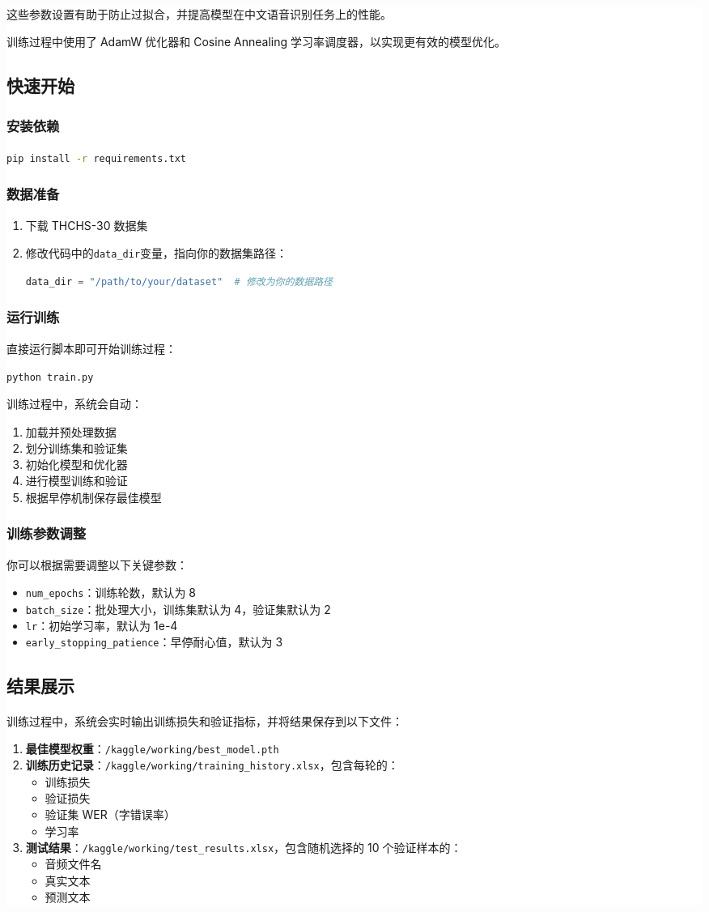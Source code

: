 这些参数设置有助于防止过拟合，并提高模型在中文语音识别任务上的性能。

训练过程中使用了 AdamW 优化器和 Cosine Annealing 学习率调度器，以实现更有效的模型优化。



## 快速开始

### 安装依赖

```bash
pip install -r requirements.txt
```

### 数据准备

1. 下载 THCHS-30 数据集

2. 修改代码中的`data_dir`变量，指向你的数据集路径：

   ```python
   data_dir = "/path/to/your/dataset"  # 修改为你的数据路径
   ```


### 运行训练

直接运行脚本即可开始训练过程：

```bash
python train.py
```

训练过程中，系统会自动：

1. 加载并预处理数据
2. 划分训练集和验证集
3. 初始化模型和优化器
4. 进行模型训练和验证
5. 根据早停机制保存最佳模型

### 训练参数调整

你可以根据需要调整以下关键参数：

- `num_epochs`：训练轮数，默认为 8
- `batch_size`：批处理大小，训练集默认为 4，验证集默认为 2
- `lr`：初始学习率，默认为 1e-4
- `early_stopping_patience`：早停耐心值，默认为 3



## 结果展示

训练过程中，系统会实时输出训练损失和验证指标，并将结果保存到以下文件：

1. **最佳模型权重**：`/kaggle/working/best_model.pth`
2. **训练历史记录**：`/kaggle/working/training_history.xlsx`，包含每轮的：
   - 训练损失
   - 验证损失
   - 验证集 WER（字错误率）
   - 学习率
3. **测试结果**：`/kaggle/working/test_results.xlsx`，包含随机选择的 10 个验证样本的：
   - 音频文件名
   - 真实文本
   - 预测文本
